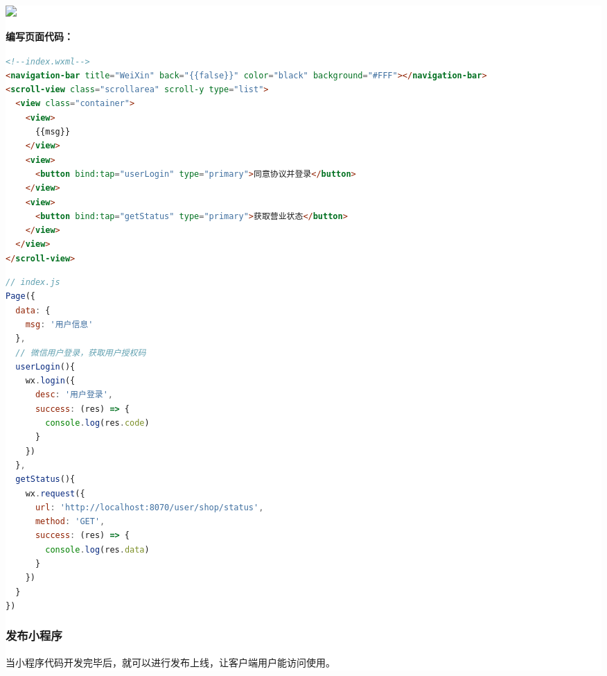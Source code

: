 ![](https://github.com/Andrewmeo/client_images/blob/main/image-20231016214838209.png?raw=true)

**编写页面代码：**

```html
<!--index.wxml-->
<navigation-bar title="WeiXin" back="{{false}}" color="black" background="#FFF"></navigation-bar>
<scroll-view class="scrollarea" scroll-y type="list">
  <view class="container">
    <view>
      {{msg}}
    </view>
    <view>
      <button bind:tap="userLogin" type="primary">同意协议并登录</button>
    </view>
    <view>
      <button bind:tap="getStatus" type="primary">获取营业状态</button>
    </view>
  </view>
</scroll-view>
```

```javascript
// index.js
Page({
  data: {
    msg: '用户信息'
  },
  // 微信用户登录，获取用户授权码
  userLogin(){
    wx.login({
      desc: '用户登录',
      success: (res) => {
        console.log(res.code)
      }
    })
  },
  getStatus(){
    wx.request({
      url: 'http://localhost:8070/user/shop/status',
      method: 'GET',
      success: (res) => {
        console.log(res.data)
      }
    })
  }
})
```

### 发布小程序

当小程序代码开发完毕后，就可以进行发布上线，让客户端用户能访问使用。
